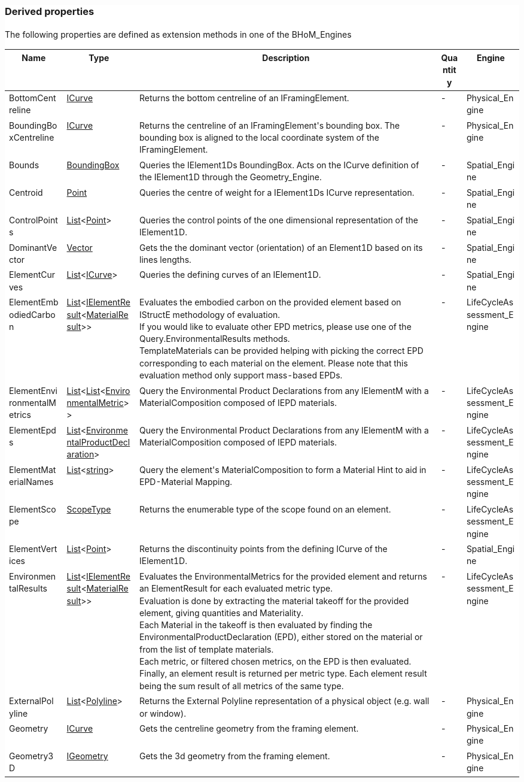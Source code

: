 
### Derived properties

The following properties are defined as extension methods in one of the BHoM_Engines

| Name             | Type             | Description      | Quantity         | Engine           |
|------------------|------------------|------------------|------------------|------------------|
| BottomCentreline | [ICurve](/api/oM/Dimensional/Geometry/Curve/ICurve) | Returns the bottom centreline of an IFramingElement. | - | Physical_Engine |
| BoundingBoxCentreline | [ICurve](/api/oM/Dimensional/Geometry/Curve/ICurve) | Returns the centreline of an IFramingElement's bounding box. The bounding box is aligned to the local coordinate system of the IFramingElement. | - | Physical_Engine |
| Bounds | [BoundingBox](/api/oM/Dimensional/Geometry/Misc/BoundingBox) | Queries the IElement1Ds BoundingBox. Acts on the ICurve definition of the IElement1D through the Geometry_Engine. | - | Spatial_Engine |
| Centroid | [Point](/api/oM/Dimensional/Geometry/Vector/Point) | Queries the centre of weight for a IElement1Ds ICurve representation. | - | Spatial_Engine |
| ControlPoints | [List](https://learn.microsoft.com/en-us/dotnet/api/System.Collections.Generic.List-1?view=netstandard-2.0)&lt;[Point](/api/oM/Dimensional/Geometry/Vector/Point)&gt; | Queries the control points of the one dimensional representation of the IElement1D. | - | Spatial_Engine |
| DominantVector | [Vector](/api/oM/Dimensional/Geometry/Vector/Vector) | Gets the the dominant vector (orientation) of an Element1D based on its lines lengths. | - | Spatial_Engine |
| ElementCurves | [List](https://learn.microsoft.com/en-us/dotnet/api/System.Collections.Generic.List-1?view=netstandard-2.0)&lt;[ICurve](/api/oM/Dimensional/Geometry/Curve/ICurve)&gt; | Queries the defining curves of an IElement1D. | - | Spatial_Engine |
| ElementEmbodiedCarbon | [List](https://learn.microsoft.com/en-us/dotnet/api/System.Collections.Generic.List-1?view=netstandard-2.0)&lt;[IElementResult](/api/oM/Analytical/LifeCycleAssessment/Results/ElementResults/IElementResult)&lt;[MaterialResult](/api/oM/Analytical/LifeCycleAssessment/Results/MaterialResults/MaterialResult)&gt;&gt; | Evaluates the embodied carbon on the provided element based on IStructE methodology of evaluation.<br>If you would like to evaluate other EPD metrics, please use one of the Query.EnvironmentalResults methods. <br>TemplateMaterials can be provided helping with picking the correct EPD corresponding to each material on the element. Please note that this evaluation method only support mass-based EPDs. | - | LifeCycleAssessment_Engine |
| ElementEnvironmentalMetrics | [List](https://learn.microsoft.com/en-us/dotnet/api/System.Collections.Generic.List-1?view=netstandard-2.0)&lt;[List](https://learn.microsoft.com/en-us/dotnet/api/System.Collections.Generic.List-1?view=netstandard-2.0)&lt;[EnvironmentalMetric](/api/oM/Analytical/LifeCycleAssessment/MaterialFragments/EnvironmentalMetrics/EnvironmentalMetric)&gt;&gt; | Query the Environmental Product Declarations from any IElementM with a MaterialComposition composed of IEPD materials. | - | LifeCycleAssessment_Engine |
| ElementEpds | [List](https://learn.microsoft.com/en-us/dotnet/api/System.Collections.Generic.List-1?view=netstandard-2.0)&lt;[EnvironmentalProductDeclaration](/api/oM/Analytical/LifeCycleAssessment/MaterialFragments/EnvironmentalProductDeclaration)&gt; | Query the Environmental Product Declarations from any IElementM with a MaterialComposition composed of IEPD materials. | - | LifeCycleAssessment_Engine |
| ElementMaterialNames | [List](https://learn.microsoft.com/en-us/dotnet/api/System.Collections.Generic.List-1?view=netstandard-2.0)&lt;[string](https://learn.microsoft.com/en-us/dotnet/api/System.String?view=netstandard-2.0)&gt; | Query the element's MaterialComposition to form a Material Hint to aid in EPD-Material Mapping. | - | LifeCycleAssessment_Engine |
| ElementScope | [ScopeType](/api/oM/Analytical/LifeCycleAssessment/Enums/ScopeType) | Returns the enumerable type of the scope found on an element. | - | LifeCycleAssessment_Engine |
| ElementVertices | [List](https://learn.microsoft.com/en-us/dotnet/api/System.Collections.Generic.List-1?view=netstandard-2.0)&lt;[Point](/api/oM/Dimensional/Geometry/Vector/Point)&gt; | Returns the discontinuity points from the defining ICurve of the IElement1D. | - | Spatial_Engine |
| EnvironmentalResults | [List](https://learn.microsoft.com/en-us/dotnet/api/System.Collections.Generic.List-1?view=netstandard-2.0)&lt;[IElementResult](/api/oM/Analytical/LifeCycleAssessment/Results/ElementResults/IElementResult)&lt;[MaterialResult](/api/oM/Analytical/LifeCycleAssessment/Results/MaterialResults/MaterialResult)&gt;&gt; | Evaluates the EnvironmentalMetrics for the provided element and returns an ElementResult for each evaluated metric type.<br>Evaluation is done by extracting the material takeoff for the provided element, giving quantities and Materiality.<br>Each Material in the takeoff is then evaluated by finding the EnvironmentalProductDeclaration (EPD), either stored on the material or from the list of template materials.<br>Each metric, or filtered chosen metrics, on the EPD is then evaluated.<br>Finally, an element result is returned per metric type. Each element result being the sum result of all metrics of the same type. | - | LifeCycleAssessment_Engine |
| ExternalPolyline | [List](https://learn.microsoft.com/en-us/dotnet/api/System.Collections.Generic.List-1?view=netstandard-2.0)&lt;[Polyline](/api/oM/Dimensional/Geometry/Curve/Polyline)&gt; | Returns the External Polyline representation of a physical object (e.g. wall or window). | - | Physical_Engine |
| Geometry | [ICurve](/api/oM/Dimensional/Geometry/Curve/ICurve) | Gets the centreline geometry from the framing element. | - | Physical_Engine |
| Geometry3D | [IGeometry](/api/oM/Dimensional/Geometry/Interface/IGeometry) | Gets the 3d geometry from the framing element. | - | Physical_Engine |